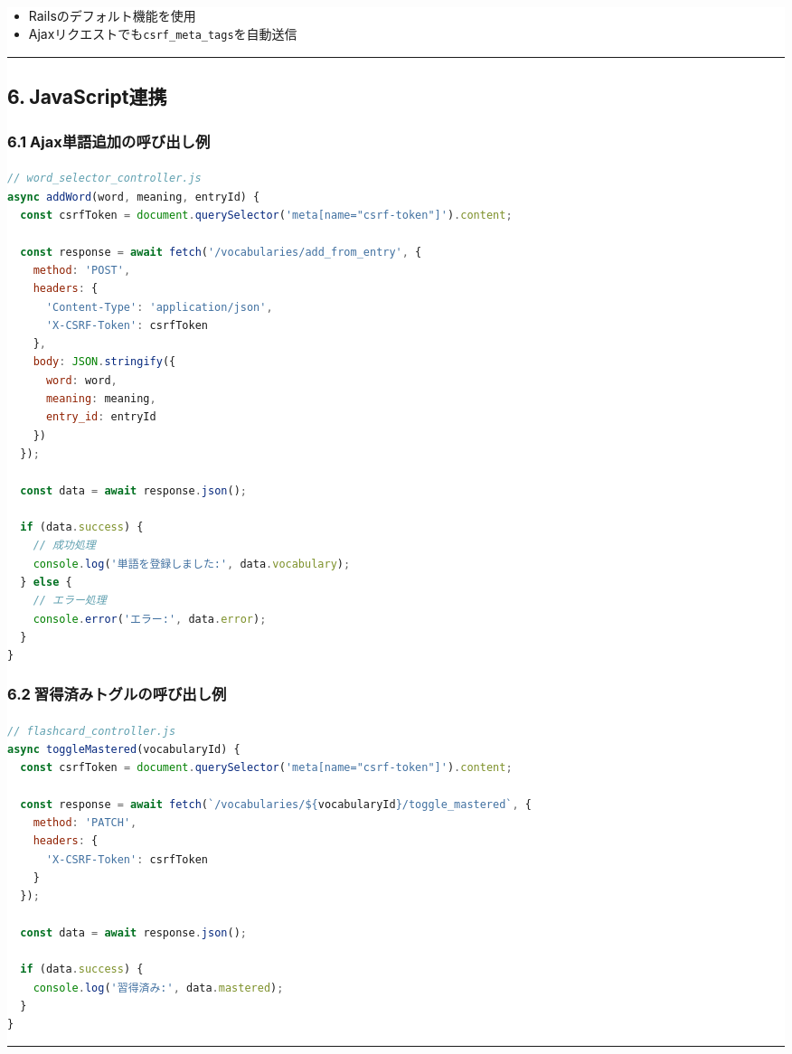 - Railsのデフォルト機能を使用
- Ajaxリクエストでも`csrf_meta_tags`を自動送信

---

## 6. JavaScript連携

### 6.1 Ajax単語追加の呼び出し例

```javascript
// word_selector_controller.js
async addWord(word, meaning, entryId) {
  const csrfToken = document.querySelector('meta[name="csrf-token"]').content;
  
  const response = await fetch('/vocabularies/add_from_entry', {
    method: 'POST',
    headers: {
      'Content-Type': 'application/json',
      'X-CSRF-Token': csrfToken
    },
    body: JSON.stringify({
      word: word,
      meaning: meaning,
      entry_id: entryId
    })
  });

  const data = await response.json();
  
  if (data.success) {
    // 成功処理
    console.log('単語を登録しました:', data.vocabulary);
  } else {
    // エラー処理
    console.error('エラー:', data.error);
  }
}
```

### 6.2 習得済みトグルの呼び出し例

```javascript
// flashcard_controller.js
async toggleMastered(vocabularyId) {
  const csrfToken = document.querySelector('meta[name="csrf-token"]').content;
  
  const response = await fetch(`/vocabularies/${vocabularyId}/toggle_mastered`, {
    method: 'PATCH',
    headers: {
      'X-CSRF-Token': csrfToken
    }
  });

  const data = await response.json();
  
  if (data.success) {
    console.log('習得済み:', data.mastered);
  }
}
```

---
